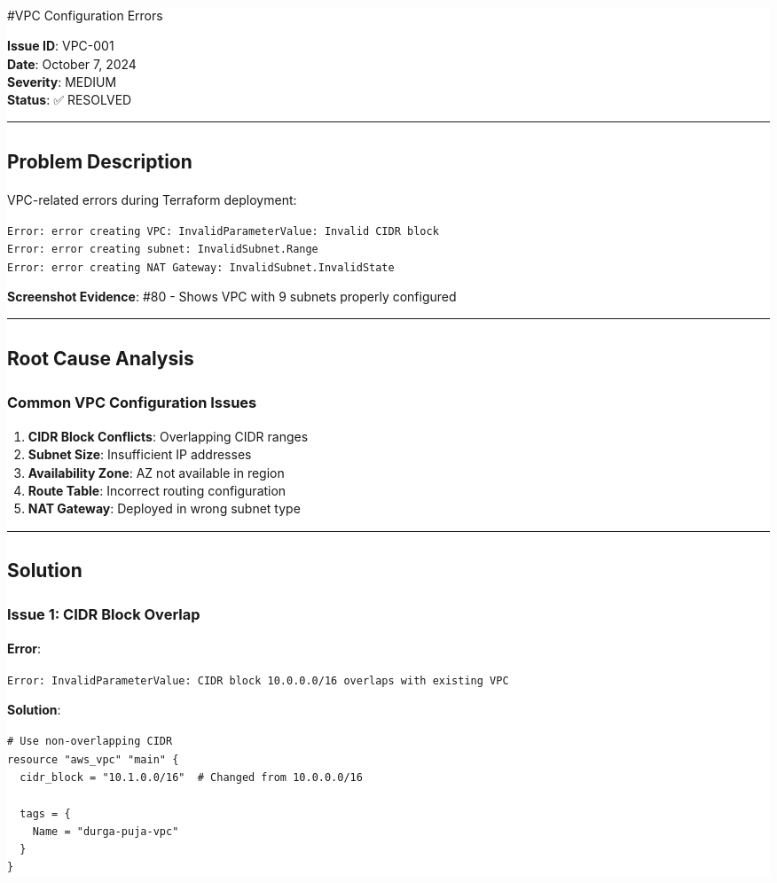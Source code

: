 #VPC Configuration Errors

**Issue ID**: VPC-001  
**Date**: October 7, 2024  
**Severity**: MEDIUM  
**Status**: ✅ RESOLVED

---

## Problem Description

VPC-related errors during Terraform deployment:

```
Error: error creating VPC: InvalidParameterValue: Invalid CIDR block
Error: error creating subnet: InvalidSubnet.Range
Error: error creating NAT Gateway: InvalidSubnet.InvalidState
```

**Screenshot Evidence**: #80 - Shows VPC with 9 subnets properly configured

---

## Root Cause Analysis

### Common VPC Configuration Issues

1. **CIDR Block Conflicts**: Overlapping CIDR ranges
2. **Subnet Size**: Insufficient IP addresses
3. **Availability Zone**: AZ not available in region
4. **Route Table**: Incorrect routing configuration
5. **NAT Gateway**: Deployed in wrong subnet type

---

## Solution

### Issue 1: CIDR Block Overlap

**Error**:
```
Error: InvalidParameterValue: CIDR block 10.0.0.0/16 overlaps with existing VPC
```

**Solution**:
```hcl
# Use non-overlapping CIDR
resource "aws_vpc" "main" {
  cidr_block = "10.1.0.0/16"  # Changed from 10.0.0.0/16
  
  tags = {
    Name = "durga-puja-vpc"
  }
}
```
